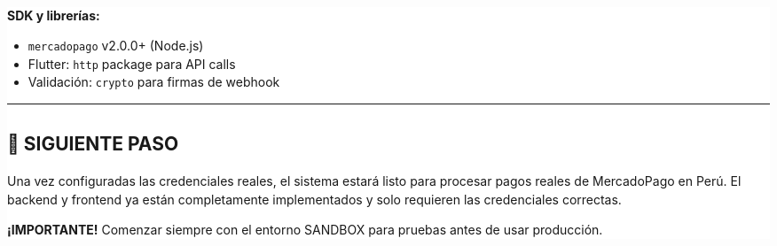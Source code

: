 **SDK y librerías:**
- `mercadopago` v2.0.0+ (Node.js)
- Flutter: `http` package para API calls
- Validación: `crypto` para firmas de webhook

---

## 🎯 SIGUIENTE PASO

Una vez configuradas las credenciales reales, el sistema estará listo para procesar pagos reales de MercadoPago en Perú. El backend y frontend ya están completamente implementados y solo requieren las credenciales correctas.

**¡IMPORTANTE!** Comenzar siempre con el entorno SANDBOX para pruebas antes de usar producción.